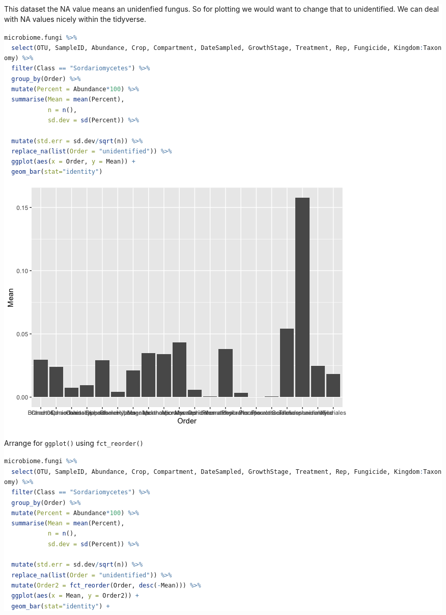 This dataset the NA value means an unidenfied fungus. So for plotting we
would want to change that to unidentified. We can deal with NA values
nicely within the tidyverse.

``` r
microbiome.fungi %>%
  select(OTU, SampleID, Abundance, Crop, Compartment, DateSampled, GrowthStage, Treatment, Rep, Fungicide, Kingdom:Taxonomy) %>%
  filter(Class == "Sordariomycetes") %>%
  group_by(Order) %>%
  mutate(Percent = Abundance*100) %>%
  summarise(Mean = mean(Percent), 
            n = n(), 
            sd.dev = sd(Percent)) %>%
  
  mutate(std.err = sd.dev/sqrt(n)) %>%
  replace_na(list(Order = "unidentified")) %>%
  ggplot(aes(x = Order, y = Mean)) +
  geom_bar(stat="identity")
```

![](DataWrangling_files/figure-gfm/unnamed-chunk-13-1.png)

Arrange for `ggplot()` using `fct_reorder()`

``` r
microbiome.fungi %>%
  select(OTU, SampleID, Abundance, Crop, Compartment, DateSampled, GrowthStage, Treatment, Rep, Fungicide, Kingdom:Taxonomy) %>%
  filter(Class == "Sordariomycetes") %>%
  group_by(Order) %>%
  mutate(Percent = Abundance*100) %>%
  summarise(Mean = mean(Percent), 
            n = n(), 
            sd.dev = sd(Percent)) %>%
  
  mutate(std.err = sd.dev/sqrt(n)) %>%
  replace_na(list(Order = "unidentified")) %>%
  mutate(Order2 = fct_reorder(Order, desc(-Mean))) %>%
  ggplot(aes(x = Mean, y = Order2)) +
  geom_bar(stat="identity") + 
```
